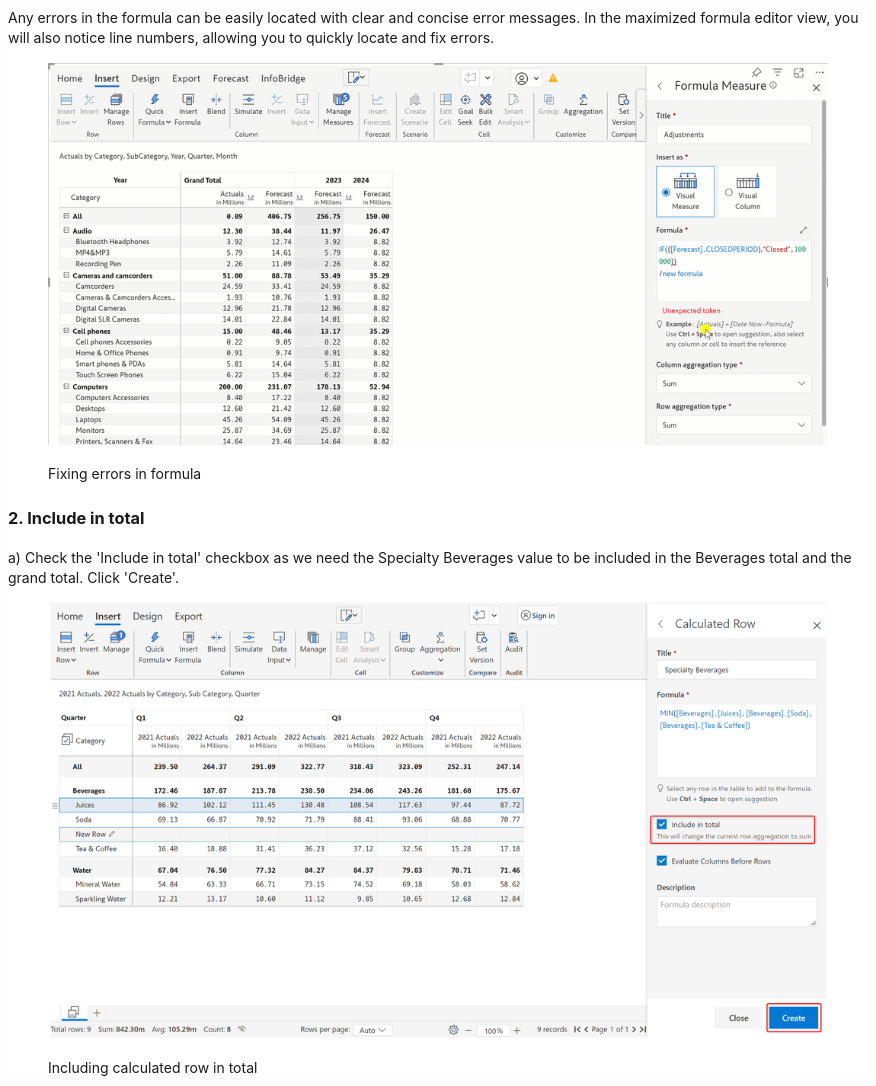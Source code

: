 Any errors in the formula can be easily located with clear and concise error messages. In the maximized formula editor view, you will also notice line numbers, allowing you to quickly locate and fix errors.

<figure><img src="../../../.gitbook/assets/errormsgsinformula.gif" alt=""><figcaption><p>Fixing errors in formula</p></figcaption></figure>

### 2. Include in total

a) Check the 'Include in total' checkbox as we need the Specialty Beverages value to be included in the Beverages total and the grand total. Click 'Create'.&#x20;

<figure><img src="../../../.gitbook/assets/4.1.12 Calculated row.png" alt=""><figcaption><p>Including calculated row in total</p></figcaption></figure>
